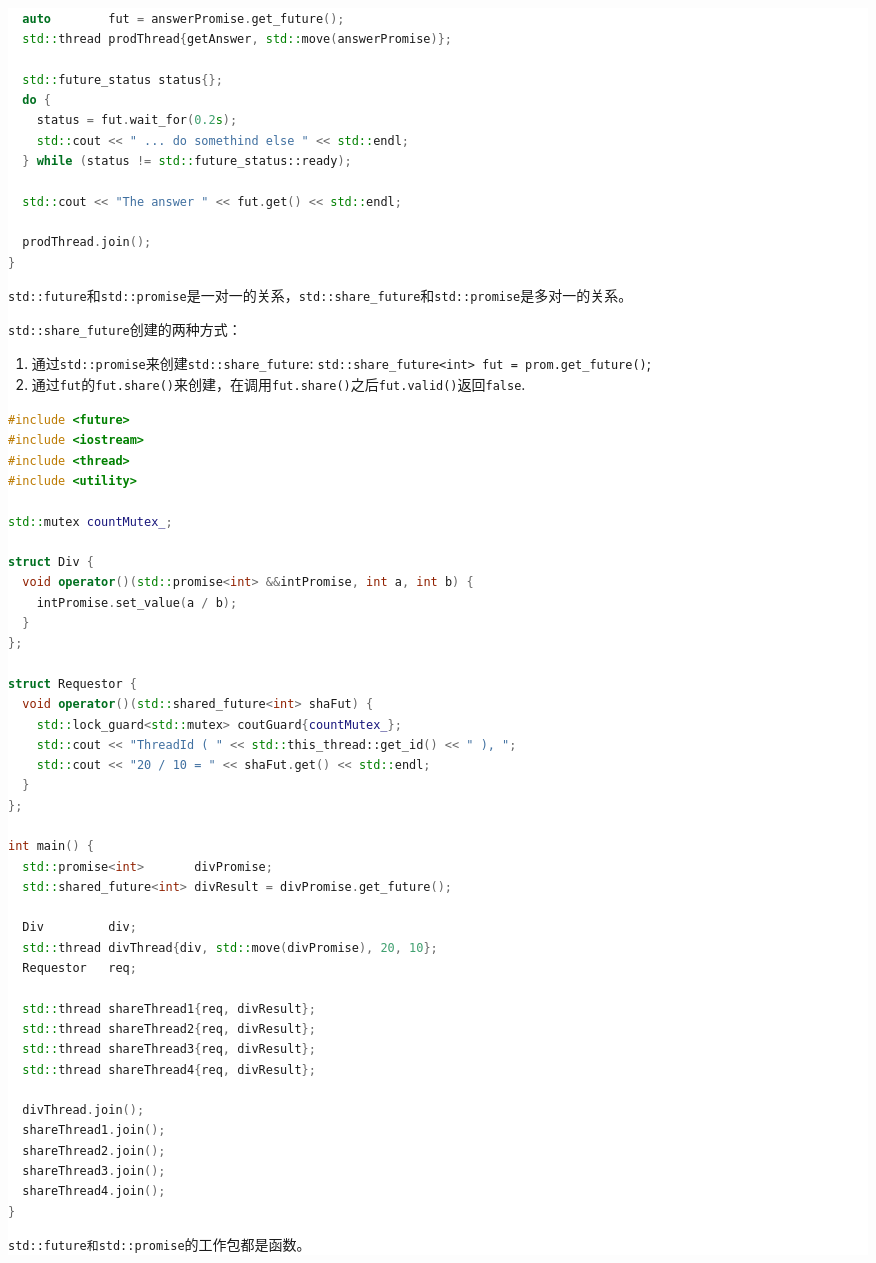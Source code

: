 ```cpp
  auto        fut = answerPromise.get_future();
  std::thread prodThread{getAnswer, std::move(answerPromise)};

  std::future_status status{};
  do {
    status = fut.wait_for(0.2s);
    std::cout << " ... do somethind else " << std::endl;
  } while (status != std::future_status::ready);

  std::cout << "The answer " << fut.get() << std::endl;

  prodThread.join();
}
```
`std::future`和`std::promise`是一对一的关系，`std::share_future`和`std::promise`是多对一的关系。

`std::share_future`创建的两种方式：
1. 通过`std::promise`来创建`std::share_future`: `std::share_future<int> fut = prom.get_future()`;
2. 通过`fut`的`fut.share()`来创建，在调用`fut.share()`之后`fut.valid()`返回`false`.

```cpp
#include <future>
#include <iostream>
#include <thread>
#include <utility>

std::mutex countMutex_;

struct Div {
  void operator()(std::promise<int> &&intPromise, int a, int b) {
    intPromise.set_value(a / b);
  }
};

struct Requestor {
  void operator()(std::shared_future<int> shaFut) {
    std::lock_guard<std::mutex> coutGuard{countMutex_};
    std::cout << "ThreadId ( " << std::this_thread::get_id() << " ), ";
    std::cout << "20 / 10 = " << shaFut.get() << std::endl;
  }
};

int main() {
  std::promise<int>       divPromise;
  std::shared_future<int> divResult = divPromise.get_future();

  Div         div;
  std::thread divThread{div, std::move(divPromise), 20, 10};
  Requestor   req;

  std::thread shareThread1{req, divResult};
  std::thread shareThread2{req, divResult};
  std::thread shareThread3{req, divResult};
  std::thread shareThread4{req, divResult};

  divThread.join();
  shareThread1.join();
  shareThread2.join();
  shareThread3.join();
  shareThread4.join();
}
```
`std::future和std::promise`的工作包都是函数。
```cpp
```